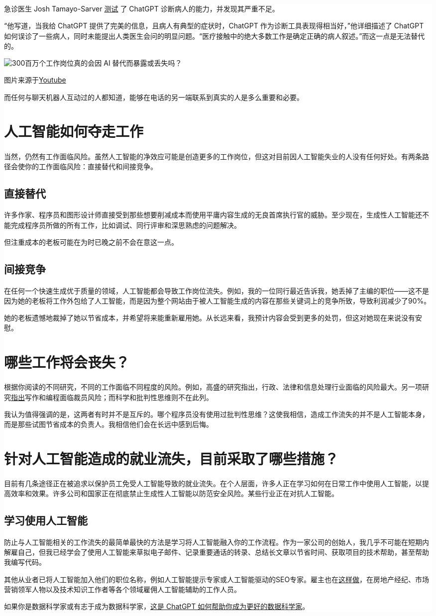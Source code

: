 急诊医生 Josh Tamayo-Sarver [测试](https://inflecthealth.medium.com/im-an-er-doctor-here-s-what-i-found-when-i-asked-chatgpt-to-diagnose-my-patients-7829c375a9da) 了 ChatGPT 诊断病人的能力，并发现其严重不足。

“他写道，当我给 ChatGPT 提供了完美的信息，且病人有典型的症状时，ChatGPT 作为诊断工具表现得相当好，”他详细描述了 ChatGPT 如何误诊了一些病人，同时未能提出人类医生会问的明显问题。“医疗接触中的绝大多数工作是确定正确的病人叙述。”而这一点是无法替代的。

![300百万个工作岗位真的会因 AI 替代而暴露或丢失吗？](../Images/895b0bde419aaab8806c7fa5fc5851ef.png)

图片来源于[Youtube](https://www.youtube.com/watch?v=tTOpJvJ04c4)

而任何与聊天机器人互动过的人都知道，能够在电话的另一端联系到真实的人是多么重要和必要。

# 人工智能如何夺走工作

当然，仍然有工作面临风险。虽然人工智能的净效应可能是创造更多的工作岗位，但这对目前因人工智能失业的人没有任何好处。有两条路径会使你的工作面临风险：直接替代和间接竞争。

## 直接替代

许多作家、程序员和图形设计师直接受到那些想要削减成本而使用平庸内容生成的无良首席执行官的威胁。至少现在，生成性人工智能还不能完成程序员所做的所有工作，比如调试、同行评审和深思熟虑的问题解决。

但注重成本的老板可能在为时已晚之前不会在意这一点。

## 间接竞争

在任何一个快速生成优于质量的领域，人工智能都会导致工作岗位流失。例如，我的一位同行最近告诉我，她丢掉了主编的职位——这不是因为她的老板将工作外包给了人工智能，而是因为整个网站由于被人工智能生成的内容在那些关键词上的竞争所致，导致利润减少了90%。

她的老板遗憾地裁掉了她以节省成本，并希望将来能重新雇用她。从长远来看，我预计内容会受到更多的处罚，但这对她现在来说没有安慰。

# 哪些工作将会丧失？

根据你阅读的不同研究，不同的工作面临不同程度的风险。例如，高盛的研究指出，行政、法律和信息处理行业面临的风险最大。另一项研究[指出](https://arxiv.org/pdf/2303.10130.pdf)写作和编程面临裁员风险；而科学和批判性思维则不在此列。

我认为值得强调的是，这两者有时并不是互斥的。哪个程序员没有使用过批判性思维？这使我相信，造成工作流失的并不是人工智能本身，而是那些试图节省成本的负责人。我相信他们会在长远中感到后悔。

# 针对人工智能造成的就业流失，目前采取了哪些措施？

目前有几条途径正在被追求以保护员工免受人工智能导致的就业流失。在个人层面，许多人正在学习如何在日常工作中使用人工智能，以提高效率和效果。许多公司和国家正在彻底禁止生成性人工智能以防范安全风险。某些行业正在对抗人工智能。

## 学习使用人工智能

防止与人工智能相关的工作流失的最简单最快的方法是学习将人工智能融入你的工作流程。作为一家公司的创始人，我几乎不可能在短期内解雇自己，但我已经学会了使用人工智能来草拟电子邮件、记录重要通话的转录、总结长文章以节省时间、获取项目的技术帮助，甚至帮助我编写代码。

其他从业者已将人工智能加入他们的职位名称，例如人工智能提示专家或人工智能驱动的SEO专家。雇主也在[这样做](https://www.nbcnews.com/tech/tech-news/job-boards-show-employers-hiring-roles-linked-chatgpt-ai-tools-rcna74023)，在房地产经纪、市场营销领军人物以及技术知识工作者等各个领域雇佣人工智能辅助的工作人员。

如果你是数据科学家或有志于成为数据科学家，[这是 ChatGPT 如何帮助你成为更好的数据科学家](https://www.stratascratch.com/blog/here-is-how-chatgpt-will-help-you-be-a-better-data-scientist/?utm_source=blog&utm_medium=click&utm_campaign=kdn+ai+replacement)。
